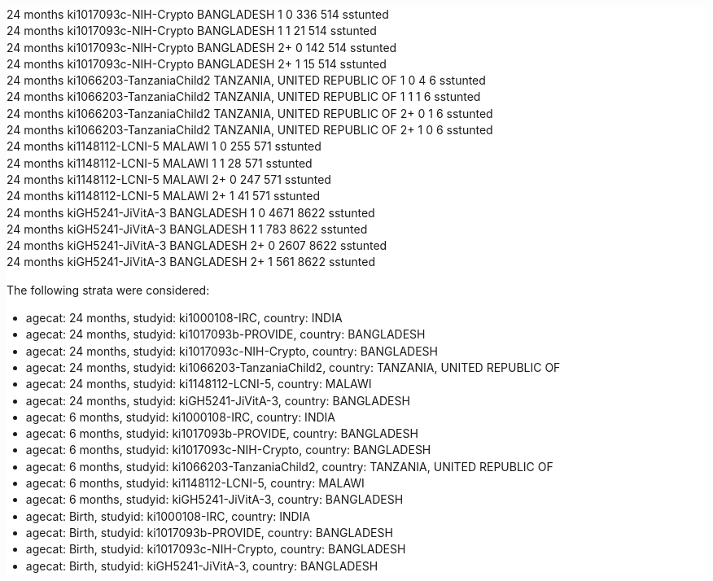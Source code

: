 24 months   ki1017093c-NIH-Crypto      BANGLADESH                     1                  0      336     514  sstunted         
24 months   ki1017093c-NIH-Crypto      BANGLADESH                     1                  1       21     514  sstunted         
24 months   ki1017093c-NIH-Crypto      BANGLADESH                     2+                 0      142     514  sstunted         
24 months   ki1017093c-NIH-Crypto      BANGLADESH                     2+                 1       15     514  sstunted         
24 months   ki1066203-TanzaniaChild2   TANZANIA, UNITED REPUBLIC OF   1                  0        4       6  sstunted         
24 months   ki1066203-TanzaniaChild2   TANZANIA, UNITED REPUBLIC OF   1                  1        1       6  sstunted         
24 months   ki1066203-TanzaniaChild2   TANZANIA, UNITED REPUBLIC OF   2+                 0        1       6  sstunted         
24 months   ki1066203-TanzaniaChild2   TANZANIA, UNITED REPUBLIC OF   2+                 1        0       6  sstunted         
24 months   ki1148112-LCNI-5           MALAWI                         1                  0      255     571  sstunted         
24 months   ki1148112-LCNI-5           MALAWI                         1                  1       28     571  sstunted         
24 months   ki1148112-LCNI-5           MALAWI                         2+                 0      247     571  sstunted         
24 months   ki1148112-LCNI-5           MALAWI                         2+                 1       41     571  sstunted         
24 months   kiGH5241-JiVitA-3          BANGLADESH                     1                  0     4671    8622  sstunted         
24 months   kiGH5241-JiVitA-3          BANGLADESH                     1                  1      783    8622  sstunted         
24 months   kiGH5241-JiVitA-3          BANGLADESH                     2+                 0     2607    8622  sstunted         
24 months   kiGH5241-JiVitA-3          BANGLADESH                     2+                 1      561    8622  sstunted         


The following strata were considered:

* agecat: 24 months, studyid: ki1000108-IRC, country: INDIA
* agecat: 24 months, studyid: ki1017093b-PROVIDE, country: BANGLADESH
* agecat: 24 months, studyid: ki1017093c-NIH-Crypto, country: BANGLADESH
* agecat: 24 months, studyid: ki1066203-TanzaniaChild2, country: TANZANIA, UNITED REPUBLIC OF
* agecat: 24 months, studyid: ki1148112-LCNI-5, country: MALAWI
* agecat: 24 months, studyid: kiGH5241-JiVitA-3, country: BANGLADESH
* agecat: 6 months, studyid: ki1000108-IRC, country: INDIA
* agecat: 6 months, studyid: ki1017093b-PROVIDE, country: BANGLADESH
* agecat: 6 months, studyid: ki1017093c-NIH-Crypto, country: BANGLADESH
* agecat: 6 months, studyid: ki1066203-TanzaniaChild2, country: TANZANIA, UNITED REPUBLIC OF
* agecat: 6 months, studyid: ki1148112-LCNI-5, country: MALAWI
* agecat: 6 months, studyid: kiGH5241-JiVitA-3, country: BANGLADESH
* agecat: Birth, studyid: ki1000108-IRC, country: INDIA
* agecat: Birth, studyid: ki1017093b-PROVIDE, country: BANGLADESH
* agecat: Birth, studyid: ki1017093c-NIH-Crypto, country: BANGLADESH
* agecat: Birth, studyid: kiGH5241-JiVitA-3, country: BANGLADESH

